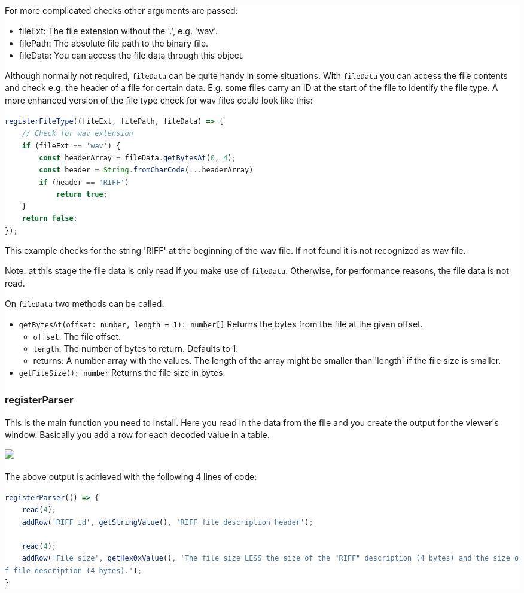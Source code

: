 For more complicated checks other arguments are passed:
- fileExt: The file extension without the '.', e.g. 'wav'.
- filePath: The absolute file path to the binary file.
- fileData: You can access the file data through this object.

Although normally not required, ```fileData``` can be quite handy in some situations.
With ```fileData``` you can access the file contents and check e.g. the header of a file for certain data. E.g. some files carry an ID at the start of the file to identify the file type.
A more enhanced version of the file type check for wav files could look like this:
~~~js
registerFileType((fileExt, filePath, fileData) => {
	// Check for wav extension
	if (fileExt == 'wav') {
		const headerArray = fileData.getBytesAt(0, 4);
		const header = String.fromCharCode(...headerArray)
		if (header == 'RIFF')
			return true;
	}
	return false;
});
~~~
This example checks for the string 'RIFF' at the beginning of the wav file. If not found it is not recognized as wav file.

Note: at this stage the file data is only read if you make use of ```fileData```. Otherwise, for performance reasons, the file data is not read.

On ```fileData``` two methods can be called:
- ```getBytesAt(offset: number, length = 1): number[]```
Returns the bytes from the file at the given offset.
	- ```offset```: The file offset.
	- ```length```: The number of bytes to return. Defaults to 1.
	- returns: A number array with the values. The length of the array might be smaller than 'length' if the file size is smaller.
- ```getFileSize(): number```
Returns the file size in bytes.


### registerParser

This is the main function you need to install.
Here you read in the data from the file and you create the output for the viewer's window.
Basically you add a row for each decoded value in a table.

![](help1.jpg)

The above output is achieved with the following 4 lines of code:
~~~js
registerParser(() => {
	read(4);
	addRow('RIFF id', getStringValue(), 'RIFF file description header');

	read(4);
	addRow('File size', getHex0xValue(), 'The file size LESS the size of the "RIFF" description (4 bytes) and the size of file description (4 bytes).');
}
~~~
